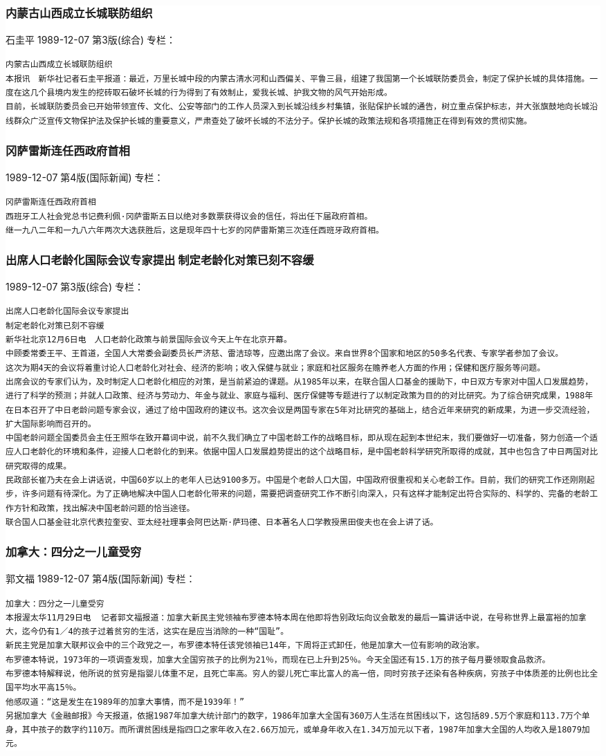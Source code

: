 
### 内蒙古山西成立长城联防组织
石圭平
1989-12-07
第3版(综合)
专栏：

    内蒙古山西成立长城联防组织
    本报讯　新华社记者石圭平报道：最近，万里长城中段的内蒙古清水河和山西偏关、平鲁三县，组建了我国第一个长城联防委员会，制定了保护长城的具体措施。一度在这几个县境内发生的挖砖取石破坏长城的行为得到了有效制止，爱我长城、护我文物的风气开始形成。
    目前，长城联防委员会已开始带领宣传、文化、公安等部门的工作人员深入到长城沿线乡村集镇，张贴保护长城的通告，树立重点保护标志，并大张旗鼓地向长城沿线群众广泛宣传文物保护法及保护长城的重要意义，严肃查处了破坏长城的不法分子。保护长城的政策法规和各项措施正在得到有效的贯彻实施。


### 冈萨雷斯连任西政府首相

1989-12-07
第4版(国际新闻)
专栏：

    冈萨雷斯连任西政府首相
    西班牙工人社会党总书记费利佩·冈萨雷斯五日以绝对多数票获得议会的信任，将出任下届政府首相。
    继一九八二年和一九八六年两次大选获胜后，这是现年四十七岁的冈萨雷斯第三次连任西班牙政府首相。


### 出席人口老龄化国际会议专家提出  制定老龄化对策已刻不容缓

1989-12-07
第3版(综合)
专栏：

    出席人口老龄化国际会议专家提出
    制定老龄化对策已刻不容缓
    新华社北京12月6日电　人口老龄化政策与前景国际会议今天上午在北京开幕。
    中顾委常委王平、王首道，全国人大常委会副委员长严济慈、雷洁琼等，应邀出席了会议。来自世界8个国家和地区的50多名代表、专家学者参加了会议。
    这次为期4天的会议将着重讨论人口老龄化对社会、经济的影响；收入保健与就业；家庭和社区服务在赡养老人方面的作用；保健和医疗服务等问题。
    出席会议的专家们认为，及时制定人口老龄化相应的对策，是当前紧迫的课题。从1985年以来，在联合国人口基金的援助下，中日双方专家对中国人口发展趋势，进行了科学的预测；并就人口政策、经济与劳动力、年金与就业、家庭与福利、医疗保健等专题进行了以制定政策为目的的对比研究。为了综合研究成果，1988年在日本召开了中日老龄问题专家会议，通过了给中国政府的建议书。这次会议是两国专家在5年对比研究的基础上，结合近年来研究的新成果，为进一步交流经验，扩大国际影响而召开的。
    中国老龄问题全国委员会主任王照华在致开幕词中说，前不久我们确立了中国老龄工作的战略目标，即从现在起到本世纪末，我们要做好一切准备，努力创造一个适应人口老龄化的环境和条件，迎接人口老龄化的到来。依据中国人口发展趋势提出的这个战略目标，是中国老龄科学研究所取得的成就，其中也包含了中日两国对比研究取得的成果。
    民政部长崔乃夫在会上讲话说，中国60岁以上的老年人已达9100多万。中国是个老龄人口大国，中国政府很重视和关心老龄工作。目前，我们的研究工作还刚刚起步，许多问题有待深化。为了正确地解决中国人口老龄化带来的问题，需要把调查研究工作不断引向深入，只有这样才能制定出符合实际的、科学的、完备的老龄工作方针和政策，找出解决中国老龄问题的恰当途径。
    联合国人口基金驻北京代表拉奎安、亚太经社理事会阿巴达斯·萨玛德、日本著名人口学教授黑田俊夫也在会上讲了话。


### 加拿大：四分之一儿童受穷
郭文福
1989-12-07
第4版(国际新闻)
专栏：

    加拿大：四分之一儿童受穷
    本报渥太华11月29日电  记者郭文福报道：加拿大新民主党领袖布罗德本特本周在他即将告别政坛向议会散发的最后一篇讲话中说，在号称世界上最富裕的加拿大，迄今仍有1／4的孩子过着贫穷的生活，这实在是应当消除的一种“国耻”。
    新民主党是加拿大联邦议会中的三个政党之一，布罗德本特任该党领袖已14年，下周将正式卸任，他是加拿大一位有影响的政治家。
    布罗德本特说，1973年的一项调查发现，加拿大全国穷孩子的比例为21％，而现在已上升到25％。今天全国还有15.1万的孩子每月要领取食品救济。
    布罗德本特解释说，他所说的贫穷是指婴儿体重不足，且死亡率高。穷人的婴儿死亡率比富人的高一倍，同时穷孩子还染有各种疾病，穷孩子中体质差的比例也比全国平均水平高15％。
    他感叹道：“这是发生在1989年的加拿大事情，而不是1939年！”
    另据加拿大《金融邮报》今天报道，依据1987年加拿大统计部门的数字，1986年加拿大全国有360万人生活在贫困线以下，这包括89.5万个家庭和113.7万个单身，其中孩子的数字约110万。而所谓贫困线是指四口之家年收入在2.66万加元，或单身年收入在1.34万加元以下者，1987年加拿大全国的人均收入是18079加元。
